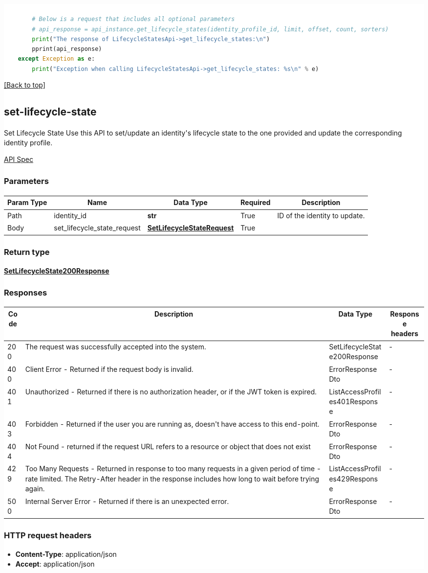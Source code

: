 ```python
        
        # Below is a request that includes all optional parameters
        # api_response = api_instance.get_lifecycle_states(identity_profile_id, limit, offset, count, sorters)
        print("The response of LifecycleStatesApi->get_lifecycle_states:\n")
        pprint(api_response)
    except Exception as e:
        print("Exception when calling LifecycleStatesApi->get_lifecycle_states: %s\n" % e)
```



[[Back to top]](#) 

## set-lifecycle-state
Set Lifecycle State
Use this API to set/update an identity's lifecycle state to the one provided and update the corresponding identity profile.

[API Spec](https://developer.sailpoint.com/docs/api/v2024/set-lifecycle-state)

### Parameters 

Param Type | Name | Data Type | Required  | Description
------------- | ------------- | ------------- | ------------- | ------------- 
Path   | identity_id | **str** | True  | ID of the identity to update.
 Body  | set_lifecycle_state_request | [**SetLifecycleStateRequest**](../models/set-lifecycle-state-request) | True  | 

### Return type
[**SetLifecycleState200Response**](../models/set-lifecycle-state200-response)

### Responses
Code | Description  | Data Type | Response headers |
------------- | ------------- | ------------- |------------------|
200 | The request was successfully accepted into the system. | SetLifecycleState200Response |  -  |
400 | Client Error - Returned if the request body is invalid. | ErrorResponseDto |  -  |
401 | Unauthorized - Returned if there is no authorization header, or if the JWT token is expired. | ListAccessProfiles401Response |  -  |
403 | Forbidden - Returned if the user you are running as, doesn&#39;t have access to this end-point. | ErrorResponseDto |  -  |
404 | Not Found - returned if the request URL refers to a resource or object that does not exist | ErrorResponseDto |  -  |
429 | Too Many Requests - Returned in response to too many requests in a given period of time - rate limited. The Retry-After header in the response includes how long to wait before trying again. | ListAccessProfiles429Response |  -  |
500 | Internal Server Error - Returned if there is an unexpected error. | ErrorResponseDto |  -  |

### HTTP request headers
 - **Content-Type**: application/json
 - **Accept**: application/json
